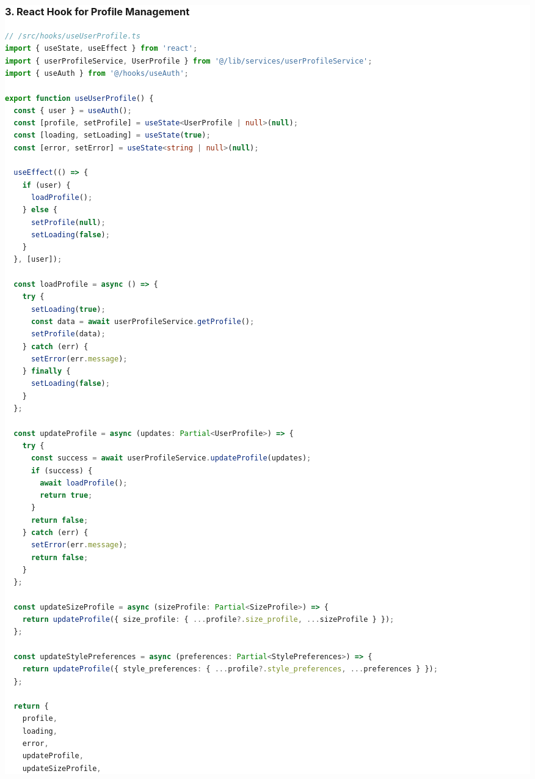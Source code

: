 ### 3. React Hook for Profile Management

```typescript
// /src/hooks/useUserProfile.ts
import { useState, useEffect } from 'react';
import { userProfileService, UserProfile } from '@/lib/services/userProfileService';
import { useAuth } from '@/hooks/useAuth';

export function useUserProfile() {
  const { user } = useAuth();
  const [profile, setProfile] = useState<UserProfile | null>(null);
  const [loading, setLoading] = useState(true);
  const [error, setError] = useState<string | null>(null);

  useEffect(() => {
    if (user) {
      loadProfile();
    } else {
      setProfile(null);
      setLoading(false);
    }
  }, [user]);

  const loadProfile = async () => {
    try {
      setLoading(true);
      const data = await userProfileService.getProfile();
      setProfile(data);
    } catch (err) {
      setError(err.message);
    } finally {
      setLoading(false);
    }
  };

  const updateProfile = async (updates: Partial<UserProfile>) => {
    try {
      const success = await userProfileService.updateProfile(updates);
      if (success) {
        await loadProfile();
        return true;
      }
      return false;
    } catch (err) {
      setError(err.message);
      return false;
    }
  };

  const updateSizeProfile = async (sizeProfile: Partial<SizeProfile>) => {
    return updateProfile({ size_profile: { ...profile?.size_profile, ...sizeProfile } });
  };

  const updateStylePreferences = async (preferences: Partial<StylePreferences>) => {
    return updateProfile({ style_preferences: { ...profile?.style_preferences, ...preferences } });
  };

  return {
    profile,
    loading,
    error,
    updateProfile,
    updateSizeProfile,
```